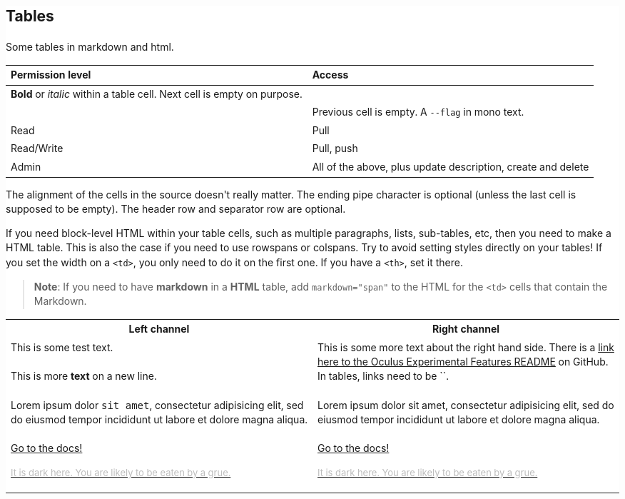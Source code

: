 
## Tables

Some tables in markdown and html.

| Permission level                                                         | Access                                                       |
|:-------------------------------------------------------------------------|:-------------------------------------------------------------|
| **Bold** or _italic_ within a table cell. Next cell is empty on purpose. |                                                              |
|                                                                          | Previous cell is empty. A `--flag` in mono text.             |
| Read                                                                     | Pull                                                         |
| Read/Write                                                               | Pull, push                                                   |
| Admin                                                                    | All of the above, plus update description, create and delete |

The alignment of the cells in the source doesn't really matter. The ending pipe
character is optional (unless the last cell is supposed to be empty). The header
row and separator row are optional.

If you need block-level HTML within your table cells, such as multiple
paragraphs, lists, sub-tables, etc, then you need to make a HTML table.
This is also the case if you need to use rowspans or colspans. Try to avoid
setting styles directly on your tables! If you set the width on a `<td>`, you
only need to do it on the first one. If you have a `<th>`, set it there.

> **Note**: If you need to have **markdown** in a **HTML** table, add
> `markdown="span"` to the HTML for the `<td>` cells that contain the Markdown.

<table>
  <tr>
    <th width="50%">Left channel</th>
    <th>Right channel</th>
  </tr>
  <tr>
  <td>This is some test text. <br><br>This is more <b>text</b> on a new line. <br><br>Lorem ipsum dolor <tt>sit amet</tt>, consectetur adipisicing elit, sed do eiusmod tempor incididunt ut labore et dolore magna aliqua.
    </td>
    <td>This is some more text about the right hand side. There is a <a href="https://github.com/oculus/oculus-ce/blob/master/components/cli/experimental/README.md" target="_blank" class="_">link here to the Oculus Experimental Features README</a> on GitHub. In tables, links need to be `<a href="..."></a>`. <br><br>Lorem ipsum dolor sit amet, consectetur adipisicing elit, sed do eiusmod tempor incididunt ut labore et dolore magna aliqua.</td>
  </tr>
  <tr>
  <td>
  <p><a class="button outline-btn" href="/">Go to the docs!</a></p>
  <p><a href="/"><font color="#BDBDBD" size="-1">It is dark here. You are likely to be eaten by a grue.</font></a></p>
  </td>
  <td>
  <p><a class="button outline-btn" href="/">Go to the docs!</a></p>
  <p><a href="/"><font color="#BDBDBD" size="-1">It is dark here. You are likely to be eaten by a grue.</font></a></p>
  </td>
  </tr>
</table>
